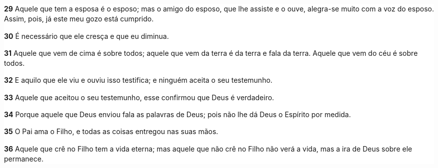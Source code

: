 **29** 	Aquele que tem a esposa é o esposo; mas o amigo do esposo, que lhe assiste e o ouve, alegra-se muito com a voz do esposo. Assim, pois, já este meu gozo está cumprido.

**30** 	É necessário que ele cresça e que eu diminua.

**31** 	Aquele que vem de cima é sobre todos; aquele que vem da terra é da terra e fala da terra. Aquele que vem do céu é sobre todos.

**32** 	E aquilo que ele viu e ouviu isso testifica; e ninguém aceita o seu testemunho.

**33** 	Aquele que aceitou o seu testemunho, esse confirmou que Deus é verdadeiro.

**34** 	Porque aquele que Deus enviou fala as palavras de Deus; pois não lhe dá Deus o Espírito por medida.

**35** 	O Pai ama o Filho, e todas as coisas entregou nas suas mãos.

**36** 	Aquele que crê no Filho tem a vida eterna; mas aquele que não crê no Filho não verá a vida, mas a ira de Deus sobre ele permanece.

